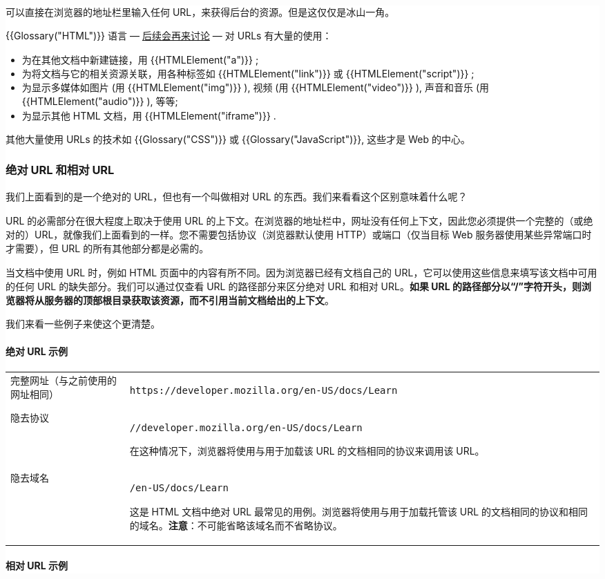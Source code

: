 可以直接在浏览器的地址栏里输入任何 URL，来获得后台的资源。但是这仅仅是冰山一角。

{{Glossary("HTML")}} 语言 — [后续会再来讨论](/zh-CN/docs/Learn/HTML/HTML_tags) — 对 URLs 有大量的使用：

- 为在其他文档中新建链接，用 {{HTMLElement("a")}} ;
- 为将文档与它的相关资源关联，用各种标签如 {{HTMLElement("link")}} 或 {{HTMLElement("script")}} ;
- 为显示多媒体如图片 (用 {{HTMLElement("img")}} ), 视频 (用 {{HTMLElement("video")}} ), 声音和音乐 (用 {{HTMLElement("audio")}} ), 等等;
- 为显示其他 HTML 文档，用 {{HTMLElement("iframe")}} .

其他大量使用 URLs 的技术如 {{Glossary("CSS")}} 或 {{Glossary("JavaScript")}}, 这些才是 Web 的中心。

### 绝对 URL 和相对 URL

我们上面看到的是一个绝对的 URL，但也有一个叫做相对 URL 的东西。我们来看看这个区别意味着什么呢？

URL 的必需部分在很大程度上取决于使用 URL 的上下文。在浏览器的地址栏中，网址没有任何上下文，因此您必须提供一个完整的（或绝对的）URL，就像我们上面看到的一样。您不需要包括协议（浏览器默认使用 HTTP）或端口（仅当目标 Web 服务器使用某些异常端口时才需要），但 URL 的所有其他部分都是必需的。

当文档中使用 URL 时，例如 HTML 页面中的内容有所不同。因为浏览器已经有文档自己的 URL，它可以使用这些信息来填写该文档中可用的任何 URL 的缺失部分。我们可以通过仅查看 URL 的路径部分来区分绝对 URL 和相对 URL。**如果 URL 的路径部分以“/”字符开头，则浏览器将从服务器的顶部根目录获取该资源，而不引用当前文档给出的上下文**。

我们来看一些例子来使这个更清楚。

#### 绝对 URL 示例

<table>
  <tbody>
    <tr>
      <td>完整网址（与之前使用的网址相同）</td>
      <td><pre>https://developer.mozilla.org/en-US/docs/Learn</pre></td>
    </tr>
    <tr>
      <td>隐去协议</td>
      <td>
        <pre>//developer.mozilla.org/en-US/docs/Learn</pre>
        <p>
          在这种情况下，浏览器将使用与用于加载该 URL 的文档相同的协议来调用该 URL。
        </p>
      </td>
    </tr>
    <tr>
      <td>隐去域名</td>
      <td>
        <pre>/en-US/docs/Learn</pre>
        <p>
          这是 HTML 文档中绝对 URL 最常见的用例。浏览器将使用与用于加载托管该 URL 的文档相同的协议和相同的域名。<strong>注意</strong>：不可能省略该域名而不省略协议。
        </p>
      </td>
    </tr>
  </tbody>
</table>

#### 相对 URL 示例
